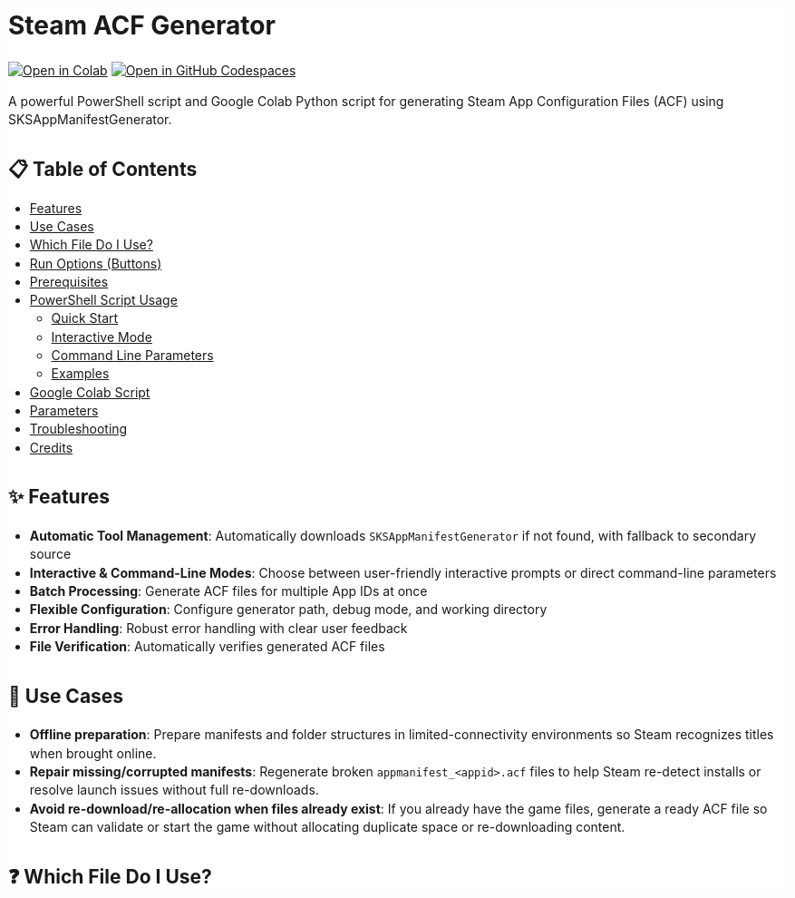 # Steam ACF Generator

[![Open in Colab](https://colab.research.google.com/assets/colab-badge.svg)](https://colab.research.google.com/github/ahmed98Osama/Steam-acf-generator/blob/master/GenerateACF_Colab.ipynb)
[![Open in GitHub Codespaces](https://github.com/codespaces/badge.svg)](https://codespaces.new/ahmed98Osama/Steam-acf-generator)

A powerful PowerShell script and Google Colab Python script for generating Steam App Configuration Files (ACF) using SKSAppManifestGenerator.

## 📋 Table of Contents

- [Features](#features)
- [Use Cases](#use-cases)
- [Which File Do I Use?](#which-file-do-i-use)
- [Run Options (Buttons)](#run-options-buttons)
- [Prerequisites](#prerequisites)
- [PowerShell Script Usage](#powershell-script-usage)
  - [Quick Start](#quick-start)
  - [Interactive Mode](#interactive-mode)
  - [Command Line Parameters](#command-line-parameters)
  - [Examples](#examples)
- [Google Colab Script](#google-colab-script)
- [Parameters](#parameters)
- [Troubleshooting](#troubleshooting)
- [Credits](#credits)

## ✨ Features

- **Automatic Tool Management**: Automatically downloads `SKSAppManifestGenerator` if not found, with fallback to secondary source
- **Interactive & Command-Line Modes**: Choose between user-friendly interactive prompts or direct command-line parameters
- **Batch Processing**: Generate ACF files for multiple App IDs at once
- **Flexible Configuration**: Configure generator path, debug mode, and working directory
- **Error Handling**: Robust error handling with clear user feedback
- **File Verification**: Automatically verifies generated ACF files

## 🧰 Use Cases

- **Offline preparation**: Prepare manifests and folder structures in limited-connectivity environments so Steam recognizes titles when brought online.
- **Repair missing/corrupted manifests**: Regenerate broken `appmanifest_<appid>.acf` files to help Steam re-detect installs or resolve launch issues without full re-downloads.
- **Avoid re-download/re-allocation when files already exist**: If you already have the game files, generate a ready ACF file so Steam can validate or start the game without allocating duplicate space or re-downloading content.

## ❓ Which File Do I Use?
